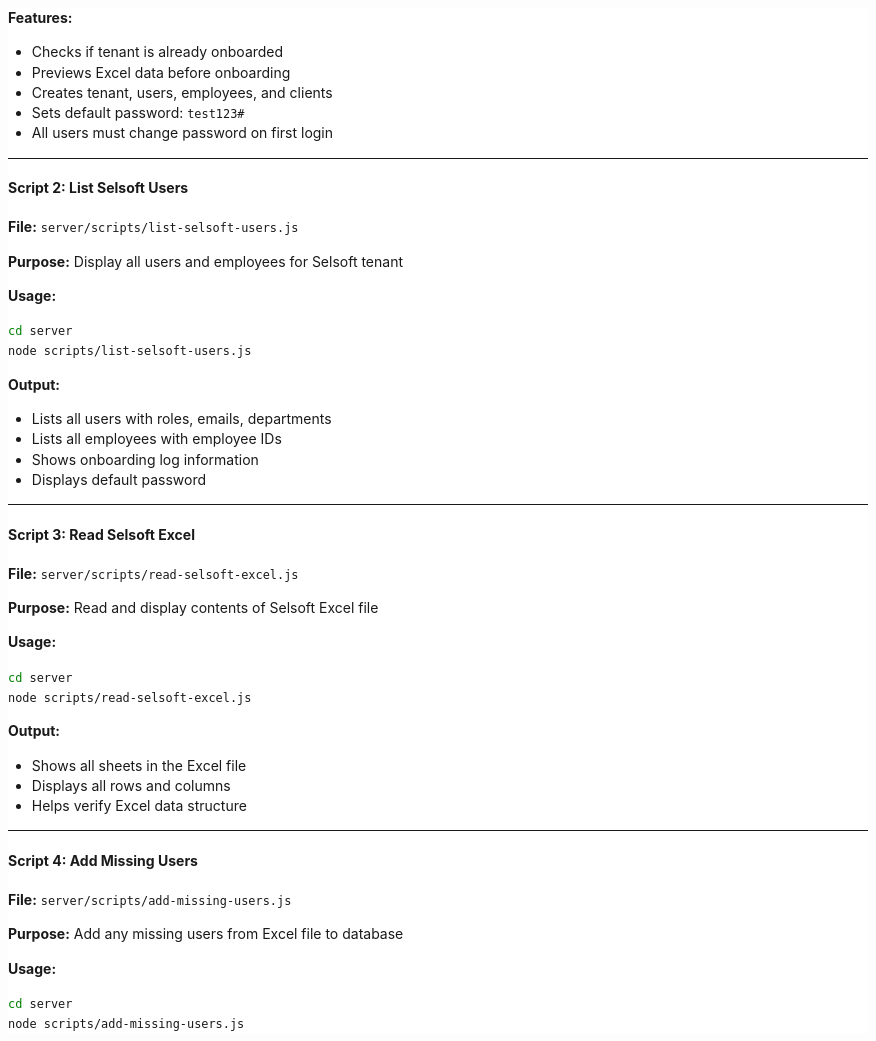 **Features:**
- Checks if tenant is already onboarded
- Previews Excel data before onboarding
- Creates tenant, users, employees, and clients
- Sets default password: `test123#`
- All users must change password on first login

---

#### **Script 2: List Selsoft Users**
**File:** `server/scripts/list-selsoft-users.js`

**Purpose:** Display all users and employees for Selsoft tenant

**Usage:**
```bash
cd server
node scripts/list-selsoft-users.js
```

**Output:**
- Lists all users with roles, emails, departments
- Lists all employees with employee IDs
- Shows onboarding log information
- Displays default password

---

#### **Script 3: Read Selsoft Excel**
**File:** `server/scripts/read-selsoft-excel.js`

**Purpose:** Read and display contents of Selsoft Excel file

**Usage:**
```bash
cd server
node scripts/read-selsoft-excel.js
```

**Output:**
- Shows all sheets in the Excel file
- Displays all rows and columns
- Helps verify Excel data structure

---

#### **Script 4: Add Missing Users**
**File:** `server/scripts/add-missing-users.js`

**Purpose:** Add any missing users from Excel file to database

**Usage:**
```bash
cd server
node scripts/add-missing-users.js
```
